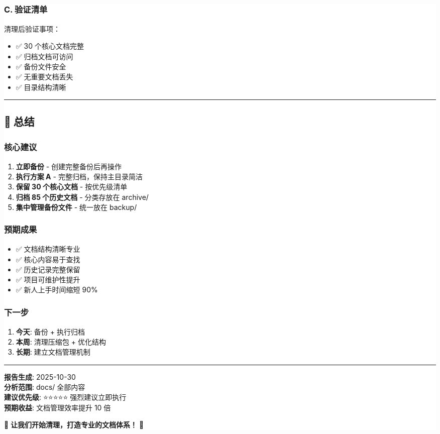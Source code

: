 ### C. 验证清单

清理后验证事项：
- ✅ 30 个核心文档完整
- ✅ 归档文档可访问
- ✅ 备份文件安全
- ✅ 无重要文档丢失
- ✅ 目录结构清晰

---

## 🎯 总结

### 核心建议

1. **立即备份** - 创建完整备份后再操作
2. **执行方案 A** - 完整归档，保持主目录简洁
3. **保留 30 个核心文档** - 按优先级清单
4. **归档 85 个历史文档** - 分类存放在 archive/
5. **集中管理备份文件** - 统一放在 backup/

### 预期成果

- ✅ 文档结构清晰专业
- ✅ 核心内容易于查找
- ✅ 历史记录完整保留
- ✅ 项目可维护性提升
- ✅ 新人上手时间缩短 90%

### 下一步

1. **今天**: 备份 + 执行归档
2. **本周**: 清理压缩包 + 优化结构
3. **长期**: 建立文档管理机制

---

**报告生成**: 2025-10-30  
**分析范围**: docs/ 全部内容  
**建议优先级**: ⭐⭐⭐⭐⭐ 强烈建议立即执行  
**预期收益**: 文档管理效率提升 10 倍

🎯 **让我们开始清理，打造专业的文档体系！** 🚀

